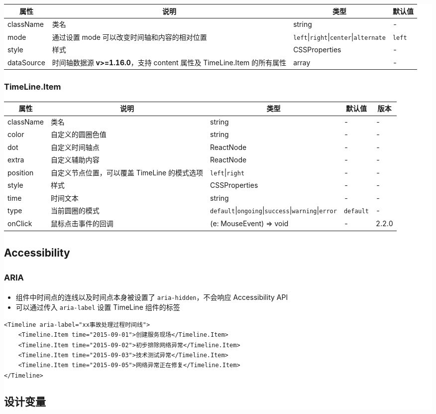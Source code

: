 | 属性 | 说明 | 类型 | 默认值 |
| --- | --- | --- | --- |
| className | 类名 | string | - |
| mode | 通过设置 mode 可以改变时间轴和内容的相对位置 | `left`\|`right`\|`center`\|`alternate` | `left` |
| style | 样式 | CSSProperties | - |
| dataSource | 时间轴数据源 **v>=1.16.0**，支持 content 属性及 TimeLine.Item 的所有属性 | array | - |

### TimeLine.Item

| 属性 | 说明 | 类型 | 默认值 | 版本 |
| --- | --- | --- | --- | --- |
| className | 类名 | string | - | - |
| color | 自定义的圆圈色值 | string | - | - |
| dot | 自定义时间轴点 | ReactNode | - | - |
| extra | 自定义辅助内容 | ReactNode | - | - |
| position | 自定义节点位置，可以覆盖 TimeLine 的模式选项 | `left`\|`right` | - | - |
| style | 样式 | CSSProperties | - | - |
| time | 时间文本 | string | - | - |
| type | 当前圆圈的模式 | `default`\|`ongoing`\|`success`\|`warning`\|`error` | `default` | - |
| onClick | 鼠标点击事件的回调 | (e: MouseEvent) => void | - | 2.2.0 |

## Accessibility

### ARIA
- 组件中时间点的连线以及时间点本身被设置了 `aria-hidden`，不会响应 Accessibility API
- 可以通过传入 `aria-label` 设置 TimeLine 组件的标签
```text
<Timeline aria-label="xx事故处理过程时间线">
    <Timeline.Item time="2015-09-01">创建服务现场</Timeline.Item>
    <Timeline.Item time="2015-09-02">初步排除网络异常</Timeline.Item>
    <Timeline.Item time="2015-09-03">技术测试异常</Timeline.Item>
    <Timeline.Item time="2015-09-05">网络异常正在修复</Timeline.Item>
</Timeline>
```
## 设计变量

<DesignToken/>
